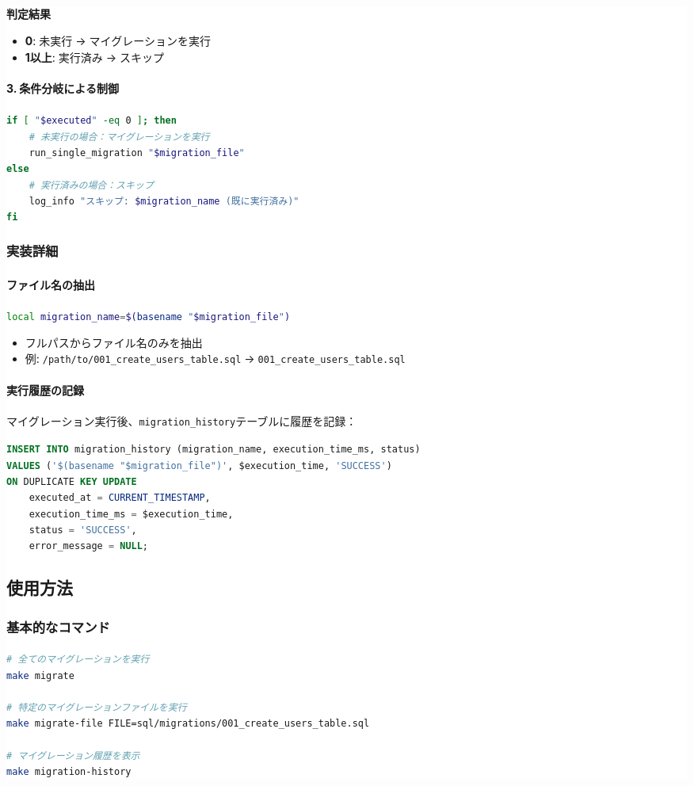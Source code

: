 **判定結果**
- **0**: 未実行 → マイグレーションを実行
- **1以上**: 実行済み → スキップ

#### 3. 条件分岐による制御
```bash
if [ "$executed" -eq 0 ]; then
    # 未実行の場合：マイグレーションを実行
    run_single_migration "$migration_file"
else
    # 実行済みの場合：スキップ
    log_info "スキップ: $migration_name (既に実行済み)"
fi
```

### 実装詳細

#### ファイル名の抽出
```bash
local migration_name=$(basename "$migration_file")
```

- フルパスからファイル名のみを抽出
- 例: `/path/to/001_create_users_table.sql` → `001_create_users_table.sql`

#### 実行履歴の記録
マイグレーション実行後、`migration_history`テーブルに履歴を記録：

```sql
INSERT INTO migration_history (migration_name, execution_time_ms, status) 
VALUES ('$(basename "$migration_file")', $execution_time, 'SUCCESS')
ON DUPLICATE KEY UPDATE 
    executed_at = CURRENT_TIMESTAMP,
    execution_time_ms = $execution_time,
    status = 'SUCCESS',
    error_message = NULL;
```

## 使用方法

### 基本的なコマンド

```bash
# 全てのマイグレーションを実行
make migrate

# 特定のマイグレーションファイルを実行
make migrate-file FILE=sql/migrations/001_create_users_table.sql

# マイグレーション履歴を表示
make migration-history
```
